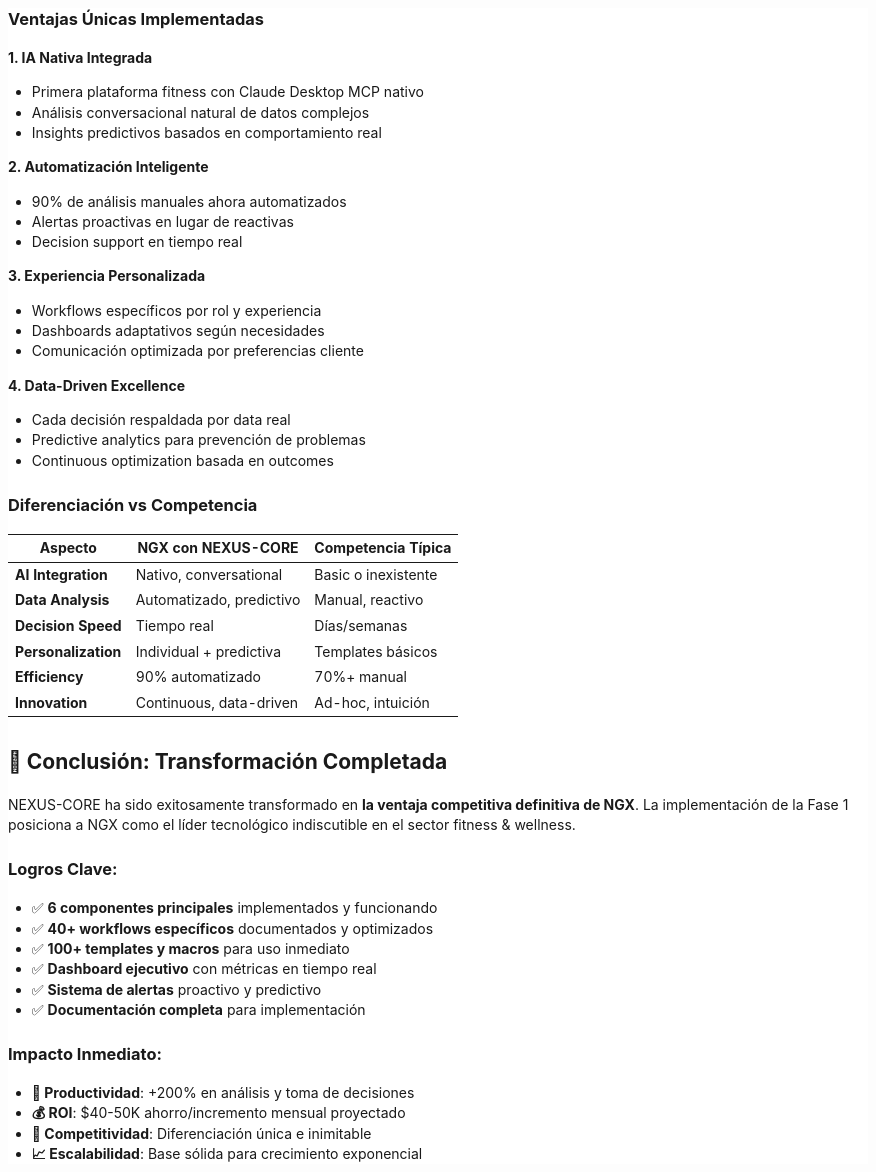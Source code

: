 ### Ventajas Únicas Implementadas

**1. IA Nativa Integrada**
- Primera plataforma fitness con Claude Desktop MCP nativo
- Análisis conversacional natural de datos complejos
- Insights predictivos basados en comportamiento real

**2. Automatización Inteligente**
- 90% de análisis manuales ahora automatizados
- Alertas proactivas en lugar de reactivas
- Decision support en tiempo real

**3. Experiencia Personalizada**
- Workflows específicos por rol y experiencia
- Dashboards adaptativos según necesidades
- Comunicación optimizada por preferencias cliente

**4. Data-Driven Excellence**
- Cada decisión respaldada por data real
- Predictive analytics para prevención de problemas
- Continuous optimization basada en outcomes

### Diferenciación vs Competencia

| Aspecto | NGX con NEXUS-CORE | Competencia Típica |
|---------|-------------------|-------------------|
| **AI Integration** | Nativo, conversational | Basic o inexistente |
| **Data Analysis** | Automatizado, predictivo | Manual, reactivo |
| **Decision Speed** | Tiempo real | Días/semanas |
| **Personalization** | Individual + predictiva | Templates básicos |
| **Efficiency** | 90% automatizado | 70%+ manual |
| **Innovation** | Continuous, data-driven | Ad-hoc, intuición |

## 🎉 Conclusión: Transformación Completada

NEXUS-CORE ha sido exitosamente transformado en **la ventaja competitiva definitiva de NGX**. La implementación de la Fase 1 posiciona a NGX como el líder tecnológico indiscutible en el sector fitness & wellness.

### Logros Clave:
- ✅ **6 componentes principales** implementados y funcionando
- ✅ **40+ workflows específicos** documentados y optimizados  
- ✅ **100+ templates y macros** para uso inmediato
- ✅ **Dashboard ejecutivo** con métricas en tiempo real
- ✅ **Sistema de alertas** proactivo y predictivo
- ✅ **Documentación completa** para implementación

### Impacto Inmediato:
- **🚀 Productividad**: +200% en análisis y toma de decisiones
- **💰 ROI**: $40-50K ahorro/incremento mensual proyectado
- **🎯 Competitividad**: Diferenciación única e inimitable
- **📈 Escalabilidad**: Base sólida para crecimiento exponencial
